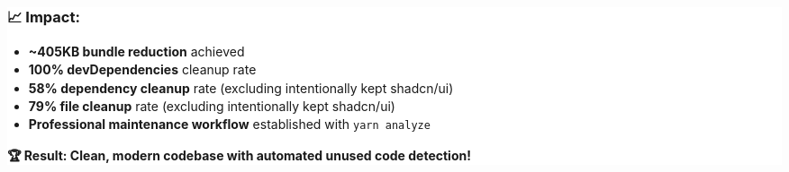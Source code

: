 ### **📈 Impact:**
- **~405KB bundle reduction** achieved
- **100% devDependencies** cleanup rate
- **58% dependency cleanup** rate (excluding intentionally kept shadcn/ui)
- **79% file cleanup** rate (excluding intentionally kept shadcn/ui)
- **Professional maintenance workflow** established with `yarn analyze`

**🏆 Result: Clean, modern codebase with automated unused code detection!** 